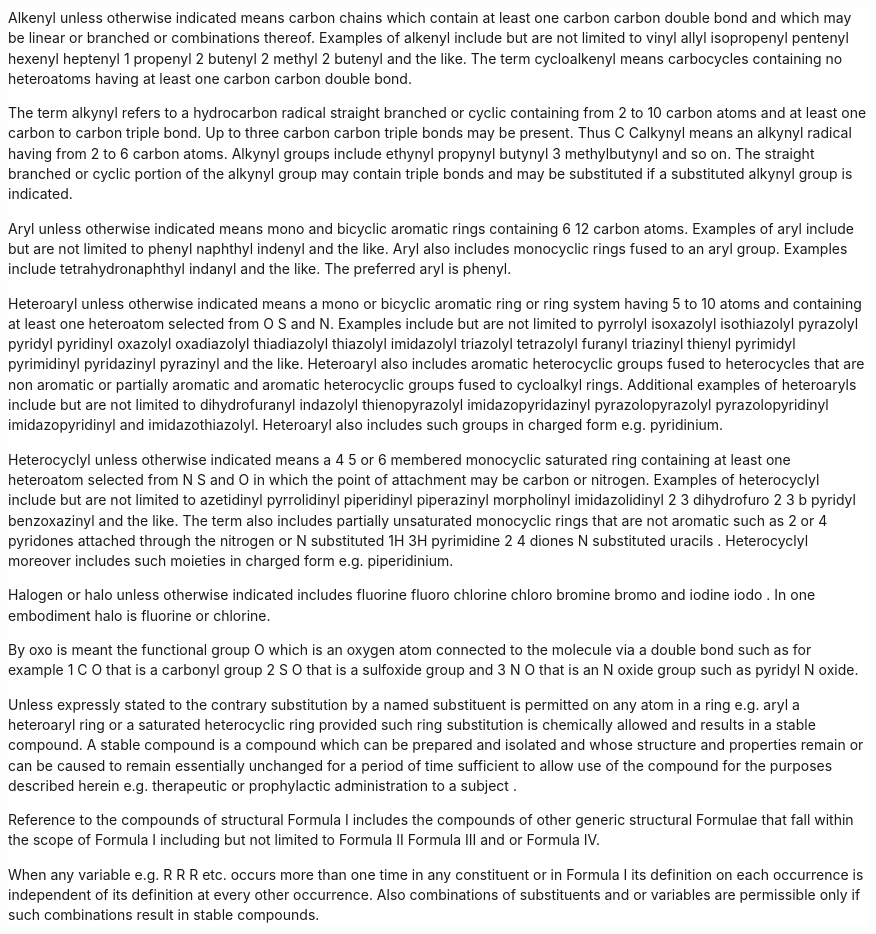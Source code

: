  Alkenyl unless otherwise indicated means carbon chains which contain at least one carbon carbon double bond and which may be linear or branched or combinations thereof. Examples of alkenyl include but are not limited to vinyl allyl isopropenyl pentenyl hexenyl heptenyl 1 propenyl 2 butenyl 2 methyl 2 butenyl and the like. The term cycloalkenyl means carbocycles containing no heteroatoms having at least one carbon carbon double bond.

The term alkynyl refers to a hydrocarbon radical straight branched or cyclic containing from 2 to 10 carbon atoms and at least one carbon to carbon triple bond. Up to three carbon carbon triple bonds may be present. Thus C Calkynyl means an alkynyl radical having from 2 to 6 carbon atoms. Alkynyl groups include ethynyl propynyl butynyl 3 methylbutynyl and so on. The straight branched or cyclic portion of the alkynyl group may contain triple bonds and may be substituted if a substituted alkynyl group is indicated.

 Aryl unless otherwise indicated means mono and bicyclic aromatic rings containing 6 12 carbon atoms. Examples of aryl include but are not limited to phenyl naphthyl indenyl and the like. Aryl also includes monocyclic rings fused to an aryl group. Examples include tetrahydronaphthyl indanyl and the like. The preferred aryl is phenyl.

 Heteroaryl unless otherwise indicated means a mono or bicyclic aromatic ring or ring system having 5 to 10 atoms and containing at least one heteroatom selected from O S and N. Examples include but are not limited to pyrrolyl isoxazolyl isothiazolyl pyrazolyl pyridyl pyridinyl oxazolyl oxadiazolyl thiadiazolyl thiazolyl imidazolyl triazolyl tetrazolyl furanyl triazinyl thienyl pyrimidyl pyrimidinyl pyridazinyl pyrazinyl and the like. Heteroaryl also includes aromatic heterocyclic groups fused to heterocycles that are non aromatic or partially aromatic and aromatic heterocyclic groups fused to cycloalkyl rings. Additional examples of heteroaryls include but are not limited to dihydrofuranyl indazolyl thienopyrazolyl imidazopyridazinyl pyrazolopyrazolyl pyrazolopyridinyl imidazopyridinyl and imidazothiazolyl. Heteroaryl also includes such groups in charged form e.g. pyridinium.

 Heterocyclyl unless otherwise indicated means a 4 5 or 6 membered monocyclic saturated ring containing at least one heteroatom selected from N S and O in which the point of attachment may be carbon or nitrogen. Examples of heterocyclyl include but are not limited to azetidinyl pyrrolidinyl piperidinyl piperazinyl morpholinyl imidazolidinyl 2 3 dihydrofuro 2 3 b pyridyl benzoxazinyl and the like. The term also includes partially unsaturated monocyclic rings that are not aromatic such as 2 or 4 pyridones attached through the nitrogen or N substituted 1H 3H pyrimidine 2 4 diones N substituted uracils . Heterocyclyl moreover includes such moieties in charged form e.g. piperidinium.

 Halogen or halo unless otherwise indicated includes fluorine fluoro chlorine chloro bromine bromo and iodine iodo . In one embodiment halo is fluorine or chlorine.

By oxo is meant the functional group O which is an oxygen atom connected to the molecule via a double bond such as for example 1 C O that is a carbonyl group 2 S O that is a sulfoxide group and 3 N O that is an N oxide group such as pyridyl N oxide.

Unless expressly stated to the contrary substitution by a named substituent is permitted on any atom in a ring e.g. aryl a heteroaryl ring or a saturated heterocyclic ring provided such ring substitution is chemically allowed and results in a stable compound. A stable compound is a compound which can be prepared and isolated and whose structure and properties remain or can be caused to remain essentially unchanged for a period of time sufficient to allow use of the compound for the purposes described herein e.g. therapeutic or prophylactic administration to a subject .

Reference to the compounds of structural Formula I includes the compounds of other generic structural Formulae that fall within the scope of Formula I including but not limited to Formula II Formula III and or Formula IV.

When any variable e.g. R R R etc. occurs more than one time in any constituent or in Formula I its definition on each occurrence is independent of its definition at every other occurrence. Also combinations of substituents and or variables are permissible only if such combinations result in stable compounds.
